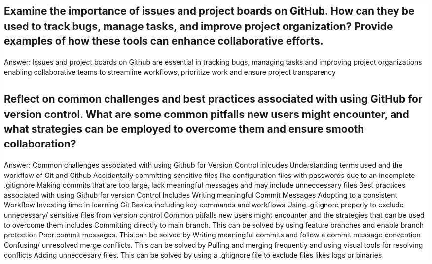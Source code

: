 ## Examine the importance of issues and project boards on GitHub. How can they be used to track bugs, manage tasks, and improve project organization? Provide examples of how these tools can enhance collaborative efforts.
Answer:
Issues and project boards on Github are essential in tracking bugs, managing tasks and improving project organizations enabling collaborative teams to streamline workflows, prioritize work and ensure project transparency


## Reflect on common challenges and best practices associated with using GitHub for version control. What are some common pitfalls new users might encounter, and what strategies can be employed to overcome them and ensure smooth collaboration?
Answer:
Common challenges associated with using Github for Version Control inlcudes
  Understanding terms used and the workflow of Git and Github
  Accidentally committing sensitive files like configuration files with passwords due to an incomplete .gitignore
  Making commits that are too large, lack meaningful messages and may include unneccessary files
Best practices associated with using Github for version Control Includes
  Writing meaningful Commit Messages
  Adopting to a consistent Workflow
  Investing time in learning Git Basics including key commands and workflows
  Using .gitignore properly to exclude unnecessary/ sensitive files from version control
Common pitfalls new users might encounter and the strategies that can be used to overcome them includes
  Committing directly to main branch. This can be solved by using feature branches and enable branch protection
  Poor commit messages. This can be solved by Writing meaningful commits and follow a commit message convention
  Confusing/ unresolved merge conflicts. This can be solved by Pulling and merging frequently and using visual tools for resolving conflicts
  Adding unneccesary files. This can be solved by using a .gitignore file to exclude files likes logs or binaries
